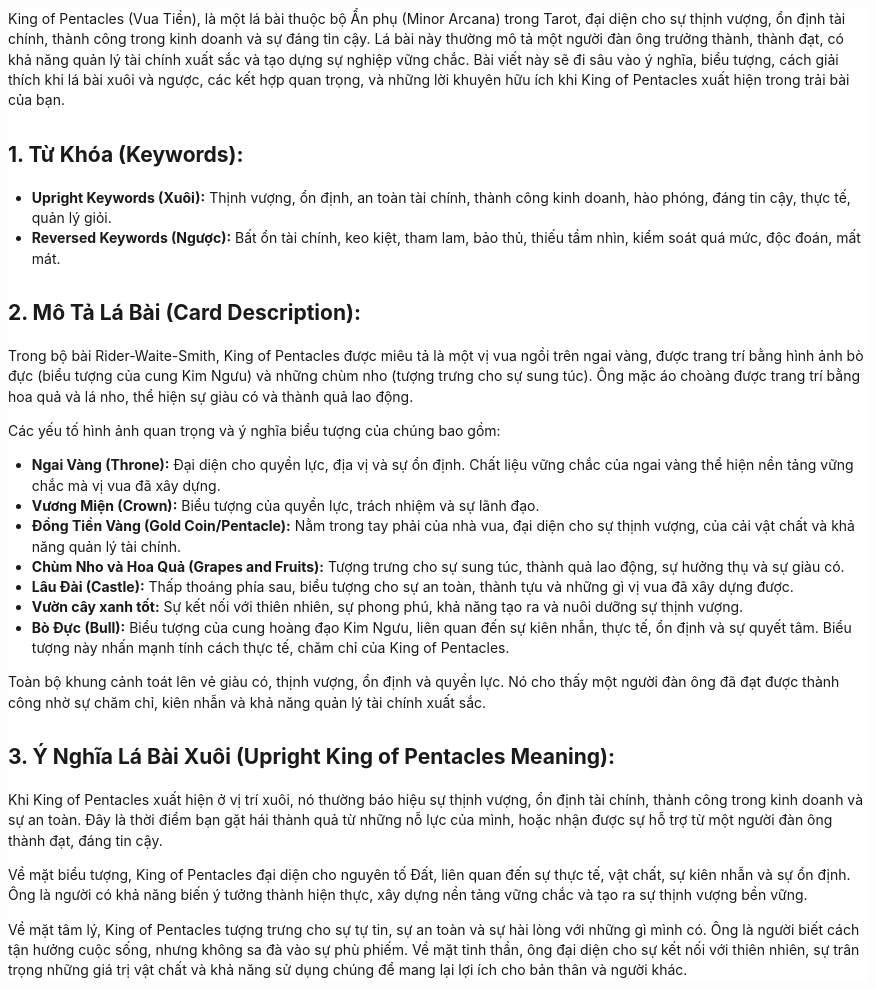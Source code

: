 King of Pentacles (Vua Tiền), là một lá bài thuộc bộ Ẩn phụ (Minor Arcana) trong Tarot, đại diện cho sự thịnh vượng, ổn định tài chính, thành công trong kinh doanh và sự đáng tin cậy. Lá bài này thường mô tả một người đàn ông trưởng thành, thành đạt, có khả năng quản lý tài chính xuất sắc và tạo dựng sự nghiệp vững chắc. Bài viết này sẽ đi sâu vào ý nghĩa, biểu tượng, cách giải thích khi lá bài xuôi và ngược, các kết hợp quan trọng, và những lời khuyên hữu ích khi King of Pentacles xuất hiện trong trải bài của bạn.

## 1. Từ Khóa (Keywords):

*   **Upright Keywords (Xuôi):** Thịnh vượng, ổn định, an toàn tài chính, thành công kinh doanh, hào phóng, đáng tin cậy, thực tế, quản lý giỏi.
*   **Reversed Keywords (Ngược):** Bất ổn tài chính, keo kiệt, tham lam, bảo thủ, thiếu tầm nhìn, kiểm soát quá mức, độc đoán, mất mát.

## 2. Mô Tả Lá Bài (Card Description):

Trong bộ bài Rider-Waite-Smith, King of Pentacles được miêu tả là một vị vua ngồi trên ngai vàng, được trang trí bằng hình ảnh bò đực (biểu tượng của cung Kim Ngưu) và những chùm nho (tượng trưng cho sự sung túc). Ông mặc áo choàng được trang trí bằng hoa quả và lá nho, thể hiện sự giàu có và thành quả lao động.

Các yếu tố hình ảnh quan trọng và ý nghĩa biểu tượng của chúng bao gồm:

*   **Ngai Vàng (Throne):** Đại diện cho quyền lực, địa vị và sự ổn định. Chất liệu vững chắc của ngai vàng thể hiện nền tảng vững chắc mà vị vua đã xây dựng.
*   **Vương Miện (Crown):** Biểu tượng của quyền lực, trách nhiệm và sự lãnh đạo.
*   **Đồng Tiền Vàng (Gold Coin/Pentacle):** Nằm trong tay phải của nhà vua, đại diện cho sự thịnh vượng, của cải vật chất và khả năng quản lý tài chính.
*   **Chùm Nho và Hoa Quả (Grapes and Fruits):** Tượng trưng cho sự sung túc, thành quả lao động, sự hưởng thụ và sự giàu có.
*   **Lâu Đài (Castle):** Thấp thoáng phía sau, biểu tượng cho sự an toàn, thành tựu và những gì vị vua đã xây dựng được.
*    **Vườn cây xanh tốt:** Sự kết nối với thiên nhiên, sự phong phú, khả năng tạo ra và nuôi dưỡng sự thịnh vượng.
*   **Bò Đực (Bull):** Biểu tượng của cung hoàng đạo Kim Ngưu, liên quan đến sự kiên nhẫn, thực tế, ổn định và sự quyết tâm. Biểu tượng này nhấn mạnh tính cách thực tế, chăm chỉ của King of Pentacles.

Toàn bộ khung cảnh toát lên vẻ giàu có, thịnh vượng, ổn định và quyền lực. Nó cho thấy một người đàn ông đã đạt được thành công nhờ sự chăm chỉ, kiên nhẫn và khả năng quản lý tài chính xuất sắc.

## 3. Ý Nghĩa Lá Bài Xuôi (Upright King of Pentacles Meaning):

Khi King of Pentacles xuất hiện ở vị trí xuôi, nó thường báo hiệu sự thịnh vượng, ổn định tài chính, thành công trong kinh doanh và sự an toàn. Đây là thời điểm bạn gặt hái thành quả từ những nỗ lực của mình, hoặc nhận được sự hỗ trợ từ một người đàn ông thành đạt, đáng tin cậy.

Về mặt biểu tượng, King of Pentacles đại diện cho nguyên tố Đất, liên quan đến sự thực tế, vật chất, sự kiên nhẫn và sự ổn định. Ông là người có khả năng biến ý tưởng thành hiện thực, xây dựng nền tảng vững chắc và tạo ra sự thịnh vượng bền vững.

Về mặt tâm lý, King of Pentacles tượng trưng cho sự tự tin, sự an toàn và sự hài lòng với những gì mình có. Ông là người biết cách tận hưởng cuộc sống, nhưng không sa đà vào sự phù phiếm. Về mặt tinh thần, ông đại diện cho sự kết nối với thiên nhiên, sự trân trọng những giá trị vật chất và khả năng sử dụng chúng để mang lại lợi ích cho bản thân và người khác.

